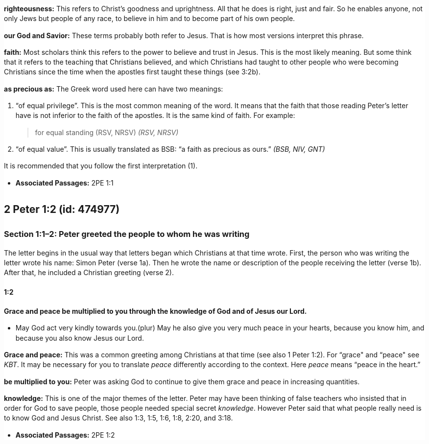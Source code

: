 **righteousness:** This refers to Christ’s goodness and uprightness. All that he does is right, just and fair. So he enables anyone, not only Jews but people of any race, to believe in him and to become part of his own people.

**our God and Savior:** These terms probably both refer to Jesus. That is how most versions interpret this phrase.

**faith:** Most scholars think this refers to the power to believe and trust in Jesus. This is the most likely meaning. But some think that it refers to the teaching that Christians believed, and which Christians had taught to other people who were becoming Christians since the time when the apostles first taught these things (see 3:2b).

**as precious as:** The Greek word used here can have two meanings:

1. “of equal privilege”. This is the most common meaning of the word. It means that the faith that those reading Peter’s letter have is not inferior to the faith of the apostles. It is the same kind of faith. For example:

    > for equal standing (RSV, NRSV) *(RSV, NRSV)*

2. “of equal value”. This is usually translated as BSB: “a faith as precious as ours.” *(BSB, NIV, GNT)*

It is recommended that you follow the first interpretation (1\).

* **Associated Passages:** 2PE 1:1

## 2 Peter 1:2 (id: 474977)

### Section 1:1–2: Peter greeted the people to whom he was writing

The letter begins in the usual way that letters began which Christians at that time wrote. First, the person who was writing the letter wrote his name: Simon Peter (verse 1a). Then he wrote the name or description of the people receiving the letter (verse 1b). After that, he included a Christian greeting (verse 2\).

#### 1:2

**Grace and peace be multiplied to you through the knowledge of God and of Jesus our Lord.**

* May God act very kindly towards you.(plur) May he also give you very much peace in your hearts, because you know him, and because you also know Jesus our Lord.

**Grace and peace:** This was a common greeting among Christians at that time (see also 1 Peter 1:2\). For “grace" and “peace" see *KBT*. It may be necessary for you to translate *peace* differently according to the context. Here *peace* means “peace in the heart.”

**be multiplied to you:** Peter was asking God to continue to give them grace and peace in increasing quantities.

**knowledge:** This is one of the major themes of the letter. Peter may have been thinking of false teachers who insisted that in order for God to save people, those people needed special secret *knowledge*. However Peter said that what people really need is to know God and Jesus Christ. See also 1:3, 1:5, 1:6, 1:8, 2:20, and 3:18\.

* **Associated Passages:** 2PE 1:2
